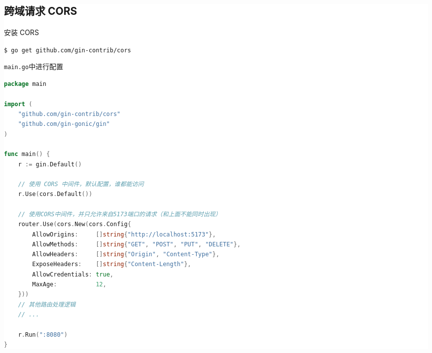 ```go

```

## 跨域请求 CORS

安装 CORS

```terminal
$ go get github.com/gin-contrib/cors
```

`main.go`中进行配置

```go
package main

import (
	"github.com/gin-contrib/cors"
	"github.com/gin-gonic/gin"
)

func main() {
	r := gin.Default()

	// 使用 CORS 中间件，默认配置，谁都能访问
	r.Use(cors.Default())

    // 使用CORS中间件，并只允许来自5173端口的请求（和上面不能同时出现）
    router.Use(cors.New(cors.Config{
        AllowOrigins:     []string{"http://localhost:5173"},
        AllowMethods:     []string{"GET", "POST", "PUT", "DELETE"},
        AllowHeaders:     []string{"Origin", "Content-Type"},
        ExposeHeaders:    []string{"Content-Length"},
        AllowCredentials: true,
        MaxAge:           12,
    }))
	// 其他路由处理逻辑
	// ...

	r.Run(":8080")
}
```
